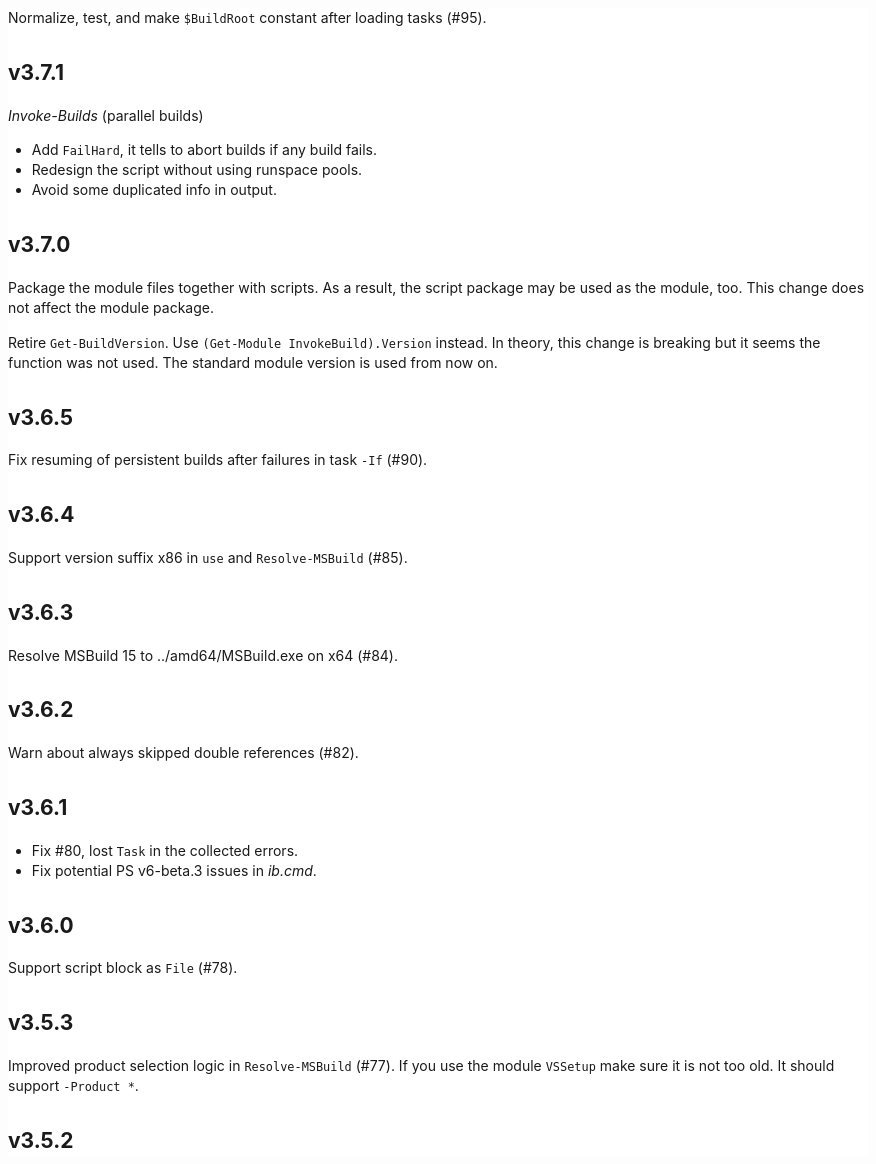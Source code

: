 Normalize, test, and make `$BuildRoot` constant after loading tasks (#95).

## v3.7.1

*Invoke-Builds* (parallel builds)

- Add `FailHard`, it tells to abort builds if any build fails.
- Redesign the script without using runspace pools.
- Avoid some duplicated info in output.

## v3.7.0

Package the module files together with scripts. As a result, the script package
may be used as the module, too. This change does not affect the module package.

Retire `Get-BuildVersion`. Use `(Get-Module InvokeBuild).Version` instead.
In theory, this change is breaking but it seems the function was not used.
The standard module version is used from now on.

## v3.6.5

Fix resuming of persistent builds after failures in task `-If` (#90).

## v3.6.4

Support version suffix x86 in `use` and `Resolve-MSBuild` (#85).

## v3.6.3

Resolve MSBuild 15 to ../amd64/MSBuild.exe on x64 (#84).

## v3.6.2

Warn about always skipped double references (#82).

## v3.6.1

- Fix #80, lost `Task` in the collected errors.
- Fix potential PS v6-beta.3 issues in *ib.cmd*.

## v3.6.0

Support script block as `File` (#78).

## v3.5.3

Improved product selection logic in `Resolve-MSBuild` (#77).
If you use the module `VSSetup` make sure it is not too old.
It should support `-Product *`.

## v3.5.2
